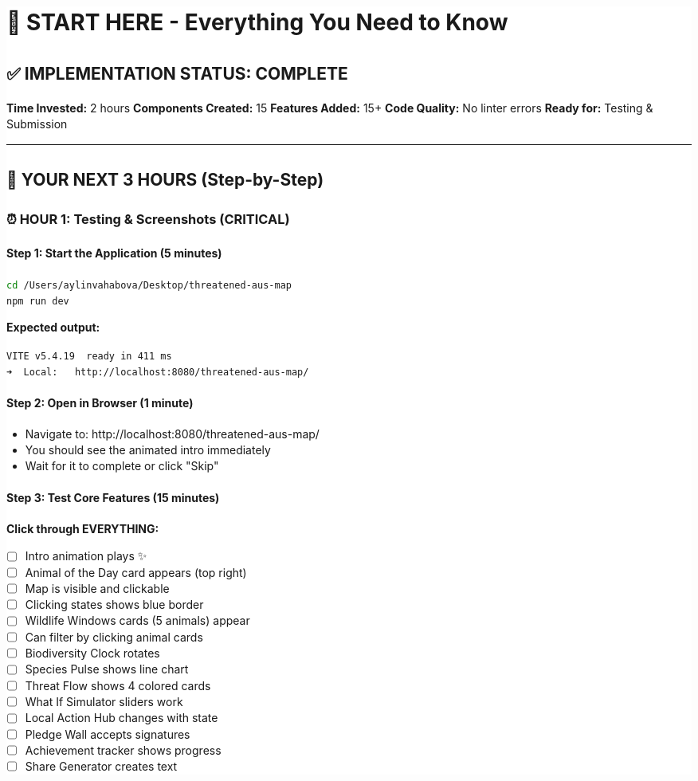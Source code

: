 # 🚀 START HERE - Everything You Need to Know

## ✅ IMPLEMENTATION STATUS: COMPLETE

**Time Invested:** 2 hours
**Components Created:** 15
**Features Added:** 15+
**Code Quality:** No linter errors
**Ready for:** Testing & Submission

---

## 🎯 YOUR NEXT 3 HOURS (Step-by-Step)

### ⏰ HOUR 1: Testing & Screenshots (CRITICAL)

#### Step 1: Start the Application (5 minutes)
```bash
cd /Users/aylinvahabova/Desktop/threatened-aus-map
npm run dev
```

**Expected output:**
```
VITE v5.4.19  ready in 411 ms
➜  Local:   http://localhost:8080/threatened-aus-map/
```

#### Step 2: Open in Browser (1 minute)
- Navigate to: http://localhost:8080/threatened-aus-map/
- You should see the animated intro immediately
- Wait for it to complete or click "Skip"

#### Step 3: Test Core Features (15 minutes)
**Click through EVERYTHING:**
- [ ] Intro animation plays ✨
- [ ] Animal of the Day card appears (top right)
- [ ] Map is visible and clickable
- [ ] Clicking states shows blue border
- [ ] Wildlife Windows cards (5 animals) appear
- [ ] Can filter by clicking animal cards
- [ ] Biodiversity Clock rotates
- [ ] Species Pulse shows line chart
- [ ] Threat Flow shows 4 colored cards
- [ ] What If Simulator sliders work
- [ ] Local Action Hub changes with state
- [ ] Pledge Wall accepts signatures
- [ ] Achievement tracker shows progress
- [ ] Share Generator creates text
